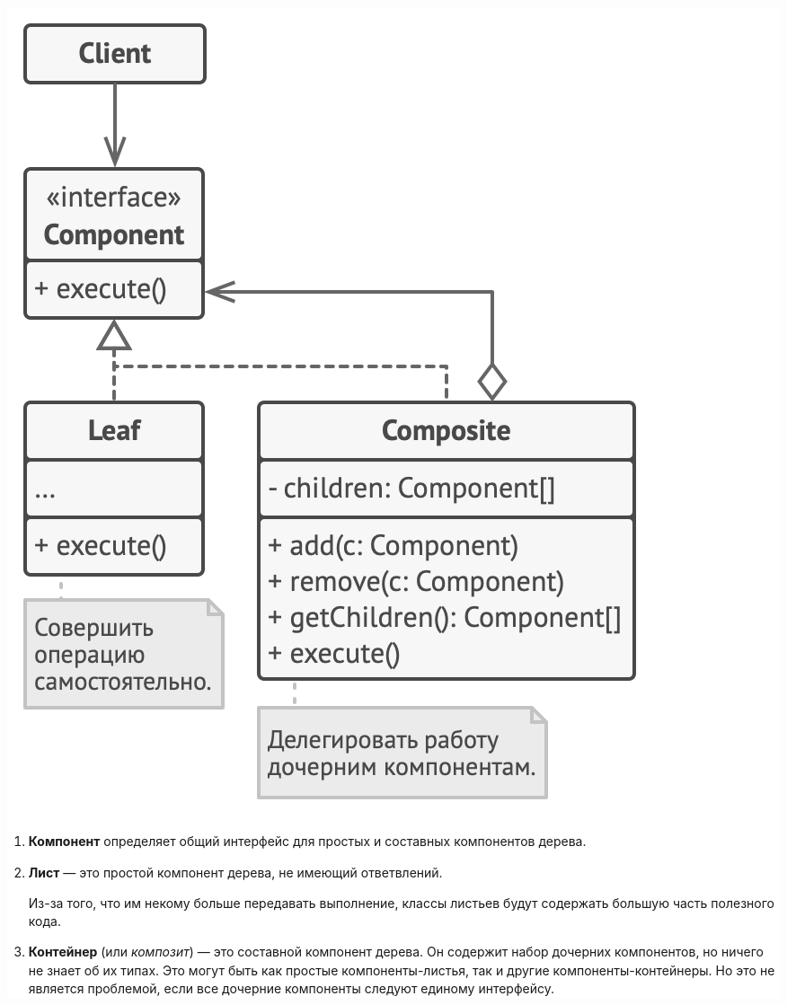 ![pattern_composite_structure](/pictures/pattern_composite_structure.png)

1. **Компонент** определяет общий интерфейс для простых и составных компонентов дерева.
2. **Лист** — это простой компонент дерева, не имеющий ответвлений.
   
   Из-за того, что им некому больше передавать выполнение, классы листьев будут содержать большую часть полезного кода.
3. **Контейнер** (или _композит_) — это составной компонент дерева. Он содержит набор дочерних компонентов, но ничего не знает об их типах. Это могут быть как простые компоненты-листья, так и другие компоненты-контейнеры. Но это не является проблемой, если все дочерние компоненты следуют единому интерфейсу.
   